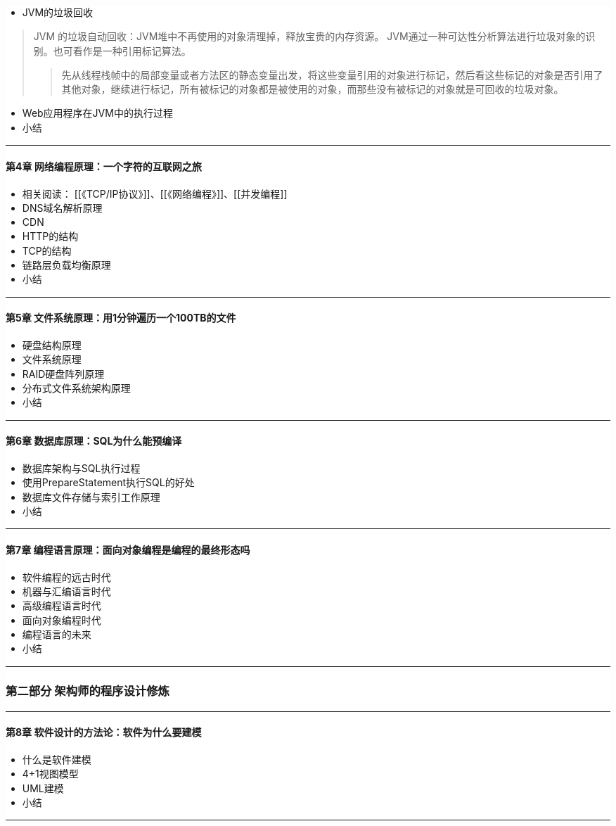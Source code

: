 * JVM的垃圾回收
> JVM 的垃圾自动回收：JVM堆中不再使用的对象清理掉，释放宝贵的内存资源。
> JVM通过一种可达性分析算法进行垃圾对象的识别。也可看作是一种引用标记算法。
> > 先从线程栈帧中的局部变量或者方法区的静态变量出发，将这些变量引用的对象进行标记，然后看这些标记的对象是否引用了其他对象，继续进行标记，所有被标记的对象都是被使用的对象，而那些没有被标记的对象就是可回收的垃圾对象。

* Web应用程序在JVM中的执行过程
* 小结

---

#### 第4章 网络编程原理：一个字符的互联网之旅
* 相关阅读： [[《TCP/IP协议》]]、[[《网络编程》]]、[[并发编程]]
* DNS域名解析原理
* CDN
* HTTP的结构
* TCP的结构
* 链路层负载均衡原理
* 小结

---

#### 第5章 文件系统原理：用1分钟遍历一个100TB的文件
* 硬盘结构原理
* 文件系统原理
* RAID硬盘阵列原理
* 分布式文件系统架构原理
* 小结

---

#### 第6章 数据库原理：SQL为什么能预编译
* 数据库架构与SQL执行过程
* 使用PrepareStatement执行SQL的好处
* 数据库文件存储与索引工作原理
* 小结

---

#### 第7章 编程语言原理：面向对象编程是编程的最终形态吗
* 软件编程的远古时代
* 机器与汇编语言时代
* 高级编程语言时代
* 面向对象编程时代
* 编程语言的未来
* 小结

---

### 第二部分 架构师的程序设计修炼

---

#### 第8章 软件设计的方法论：软件为什么要建模
* 什么是软件建模
* 4+1视图模型
* UML建模
* 小结

---


